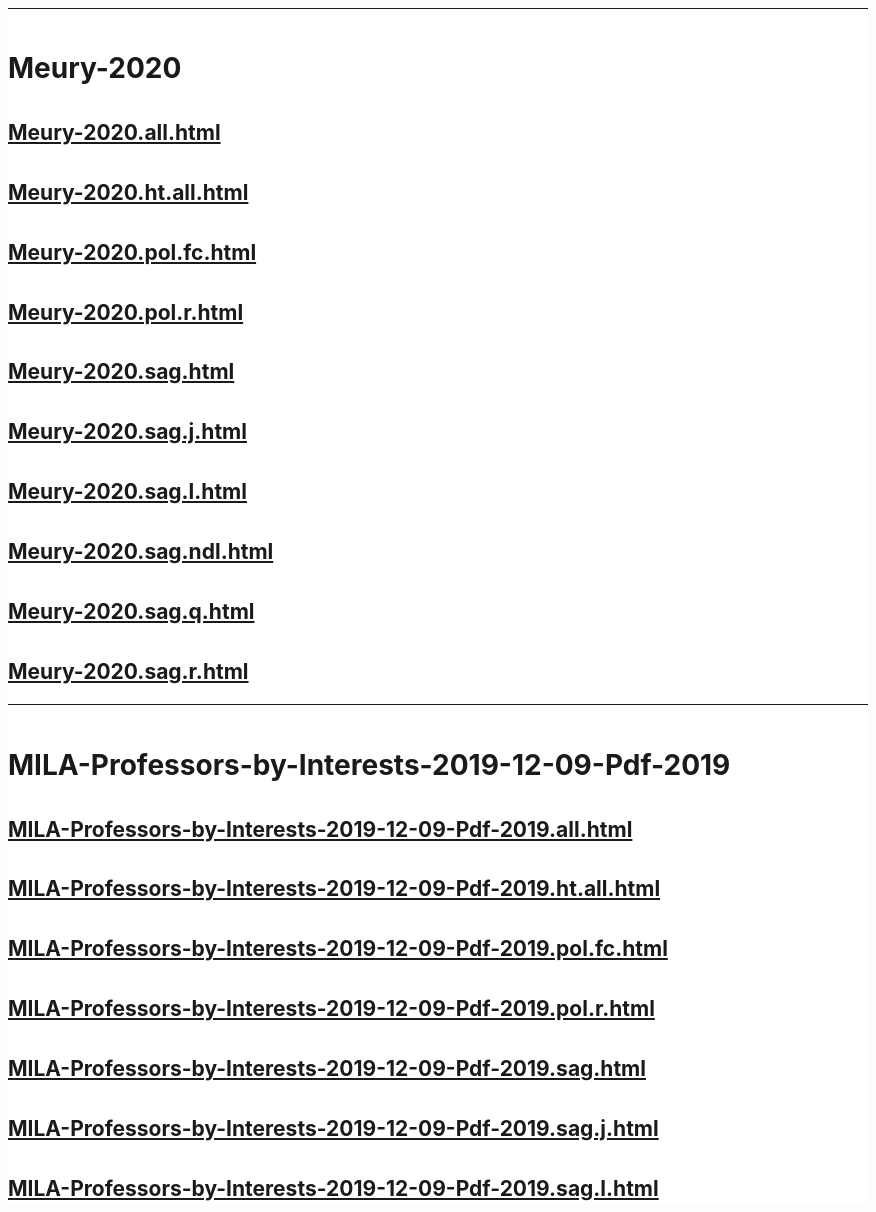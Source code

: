 ----

# Meury-2020


## [Meury-2020.all.html](Meury-2020.all.html)
## [Meury-2020.ht.all.html](Meury-2020.ht.all.html)
## [Meury-2020.pol.fc.html](Meury-2020.pol.fc.html)
## [Meury-2020.pol.r.html](Meury-2020.pol.r.html)
## [Meury-2020.sag.html](Meury-2020.sag.html)
## [Meury-2020.sag.j.html](Meury-2020.sag.j.html)
## [Meury-2020.sag.l.html](Meury-2020.sag.l.html)
## [Meury-2020.sag.ndl.html](Meury-2020.sag.ndl.html)
## [Meury-2020.sag.q.html](Meury-2020.sag.q.html)
## [Meury-2020.sag.r.html](Meury-2020.sag.r.html)

----

# MILA-Professors-by-Interests-2019-12-09-Pdf-2019


## [MILA-Professors-by-Interests-2019-12-09-Pdf-2019.all.html](MILA-Professors-by-Interests-2019-12-09-Pdf-2019.all.html)
## [MILA-Professors-by-Interests-2019-12-09-Pdf-2019.ht.all.html](MILA-Professors-by-Interests-2019-12-09-Pdf-2019.ht.all.html)
## [MILA-Professors-by-Interests-2019-12-09-Pdf-2019.pol.fc.html](MILA-Professors-by-Interests-2019-12-09-Pdf-2019.pol.fc.html)
## [MILA-Professors-by-Interests-2019-12-09-Pdf-2019.pol.r.html](MILA-Professors-by-Interests-2019-12-09-Pdf-2019.pol.r.html)
## [MILA-Professors-by-Interests-2019-12-09-Pdf-2019.sag.html](MILA-Professors-by-Interests-2019-12-09-Pdf-2019.sag.html)
## [MILA-Professors-by-Interests-2019-12-09-Pdf-2019.sag.j.html](MILA-Professors-by-Interests-2019-12-09-Pdf-2019.sag.j.html)
## [MILA-Professors-by-Interests-2019-12-09-Pdf-2019.sag.l.html](MILA-Professors-by-Interests-2019-12-09-Pdf-2019.sag.l.html)